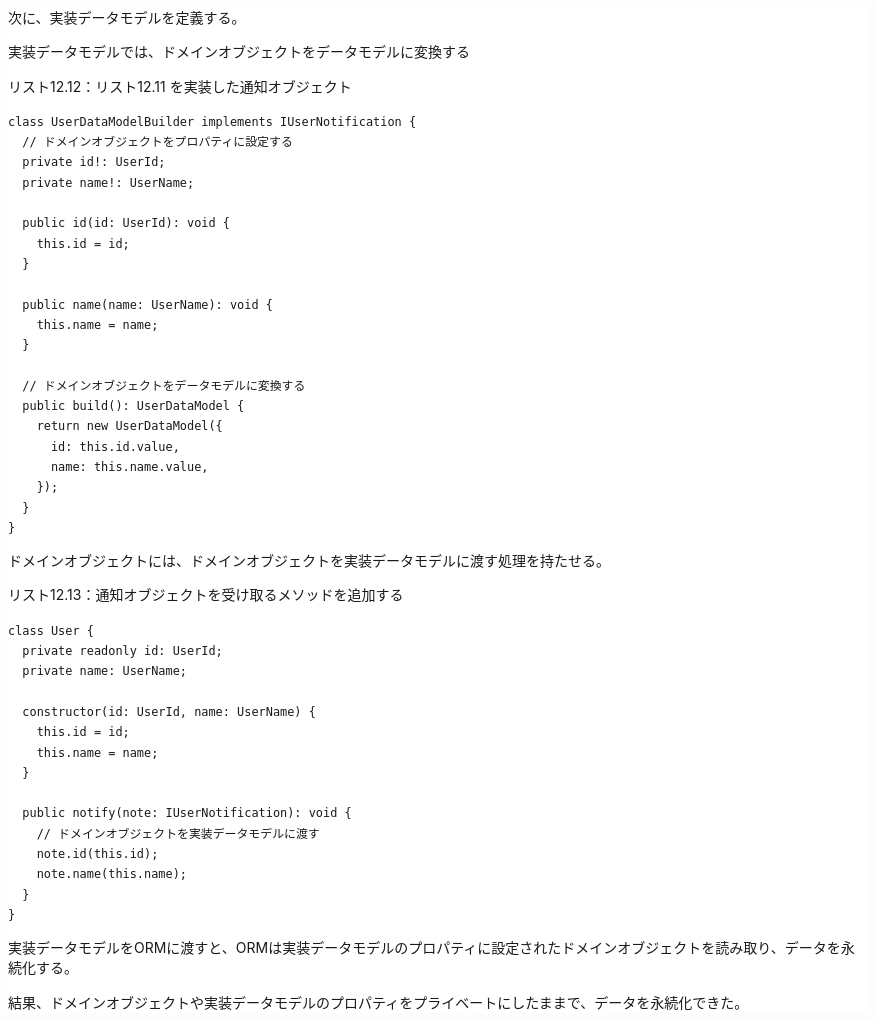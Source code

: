 次に、実装データモデルを定義する。

実装データモデルでは、ドメインオブジェクトをデータモデルに変換する

リスト12.12：リスト12.11 を実装した通知オブジェクト

```tsx
class UserDataModelBuilder implements IUserNotification {
  // ドメインオブジェクトをプロパティに設定する
  private id!: UserId;
  private name!: UserName;

  public id(id: UserId): void {
    this.id = id;
  }

  public name(name: UserName): void {
    this.name = name;
  }

  // ドメインオブジェクトをデータモデルに変換する
  public build(): UserDataModel {
    return new UserDataModel({
      id: this.id.value,
      name: this.name.value,
    });
  }
}
```

ドメインオブジェクトには、ドメインオブジェクトを実装データモデルに渡す処理を持たせる。

リスト12.13：通知オブジェクトを受け取るメソッドを追加する

```tsx
class User {
  private readonly id: UserId;
  private name: UserName;

  constructor(id: UserId, name: UserName) {
    this.id = id;
    this.name = name;
  }

  public notify(note: IUserNotification): void {
    // ドメインオブジェクトを実装データモデルに渡す
    note.id(this.id);
    note.name(this.name);
  }
}
```

実装データモデルをORMに渡すと、ORMは実装データモデルのプロパティに設定されたドメインオブジェクトを読み取り、データを永続化する。

結果、ドメインオブジェクトや実装データモデルのプロパティをプライベートにしたままで、データを永続化できた。
